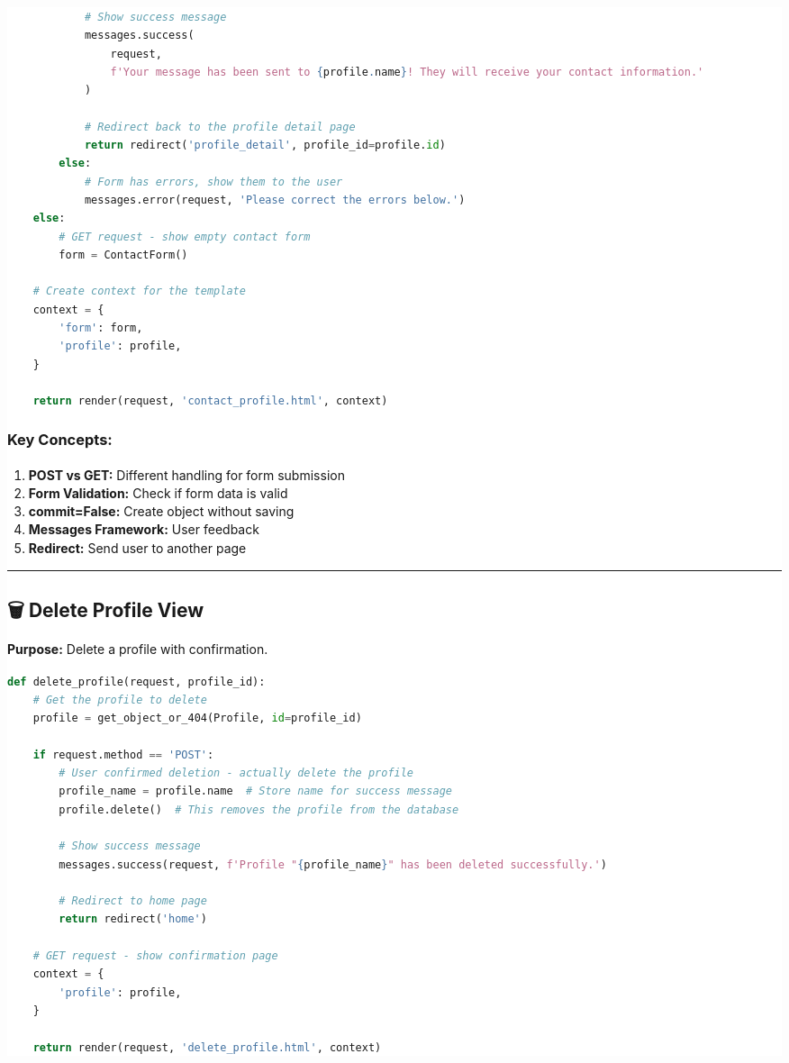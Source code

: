 ```python
            # Show success message
            messages.success(
                request, 
                f'Your message has been sent to {profile.name}! They will receive your contact information.'
            )
            
            # Redirect back to the profile detail page
            return redirect('profile_detail', profile_id=profile.id)
        else:
            # Form has errors, show them to the user
            messages.error(request, 'Please correct the errors below.')
    else:
        # GET request - show empty contact form
        form = ContactForm()
    
    # Create context for the template
    context = {
        'form': form,
        'profile': profile,
    }
    
    return render(request, 'contact_profile.html', context)
```

### **Key Concepts:**

1. **POST vs GET:** Different handling for form submission
2. **Form Validation:** Check if form data is valid
3. **commit=False:** Create object without saving
4. **Messages Framework:** User feedback
5. **Redirect:** Send user to another page

---

## 🗑️ Delete Profile View

**Purpose:** Delete a profile with confirmation.

```python
def delete_profile(request, profile_id):
    # Get the profile to delete
    profile = get_object_or_404(Profile, id=profile_id)
    
    if request.method == 'POST':
        # User confirmed deletion - actually delete the profile
        profile_name = profile.name  # Store name for success message
        profile.delete()  # This removes the profile from the database
        
        # Show success message
        messages.success(request, f'Profile "{profile_name}" has been deleted successfully.')
        
        # Redirect to home page
        return redirect('home')
    
    # GET request - show confirmation page
    context = {
        'profile': profile,
    }
    
    return render(request, 'delete_profile.html', context)
```
